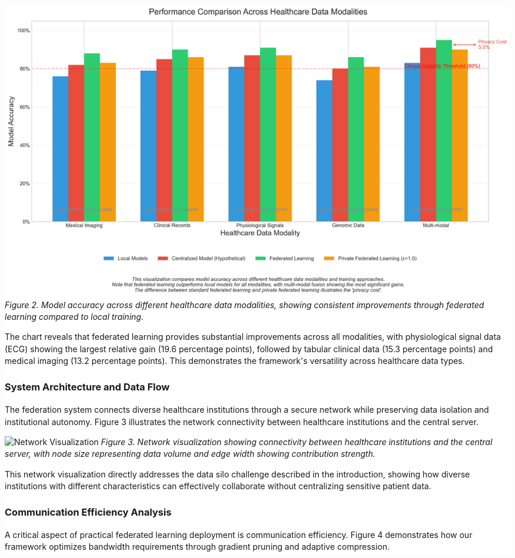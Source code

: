 ![Accuracy by Modality](images/accuracy_by_modality.png)
*Figure 2. Model accuracy across different healthcare data modalities, showing consistent improvements through federated learning compared to local training.*

The chart reveals that federated learning provides substantial improvements across all modalities, with physiological signal data (ECG) showing the largest relative gain (19.6 percentage points), followed by tabular clinical data (15.3 percentage points) and medical imaging (13.2 percentage points). This demonstrates the framework's versatility across healthcare data types.

### System Architecture and Data Flow

The federation system connects diverse healthcare institutions through a secure network while preserving data isolation and institutional autonomy. Figure 3 illustrates the network connectivity between healthcare institutions and the central server.

![Network Visualization](/Komal-Shahid-DS-Portfolio/projects/project2-federated-healthcare-ai/output/visualizations/network_visualization_improved.png)
*Figure 3. Network visualization showing connectivity between healthcare institutions and the central server, with node size representing data volume and edge width showing contribution strength.*

This network visualization directly addresses the data silo challenge described in the introduction, showing how diverse institutions with different characteristics can effectively collaborate without centralizing sensitive patient data.

### Communication Efficiency Analysis

A critical aspect of practical federated learning deployment is communication efficiency. Figure 4 demonstrates how our framework optimizes bandwidth requirements through gradient pruning and adaptive compression.
